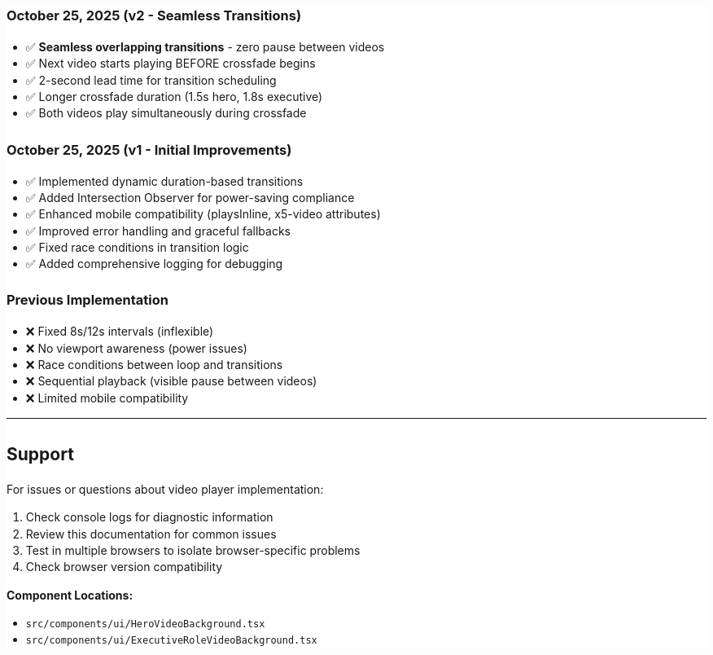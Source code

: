 ### October 25, 2025 (v2 - Seamless Transitions)
- ✅ **Seamless overlapping transitions** - zero pause between videos
- ✅ Next video starts playing BEFORE crossfade begins
- ✅ 2-second lead time for transition scheduling
- ✅ Longer crossfade duration (1.5s hero, 1.8s executive)
- ✅ Both videos play simultaneously during crossfade

### October 25, 2025 (v1 - Initial Improvements)
- ✅ Implemented dynamic duration-based transitions
- ✅ Added Intersection Observer for power-saving compliance
- ✅ Enhanced mobile compatibility (playsInline, x5-video attributes)
- ✅ Improved error handling and graceful fallbacks
- ✅ Fixed race conditions in transition logic
- ✅ Added comprehensive logging for debugging

### Previous Implementation
- ❌ Fixed 8s/12s intervals (inflexible)
- ❌ No viewport awareness (power issues)
- ❌ Race conditions between loop and transitions
- ❌ Sequential playback (visible pause between videos)
- ❌ Limited mobile compatibility

---

## Support

For issues or questions about video player implementation:
1. Check console logs for diagnostic information
2. Review this documentation for common issues
3. Test in multiple browsers to isolate browser-specific problems
4. Check browser version compatibility

**Component Locations:**
- `src/components/ui/HeroVideoBackground.tsx`
- `src/components/ui/ExecutiveRoleVideoBackground.tsx`

